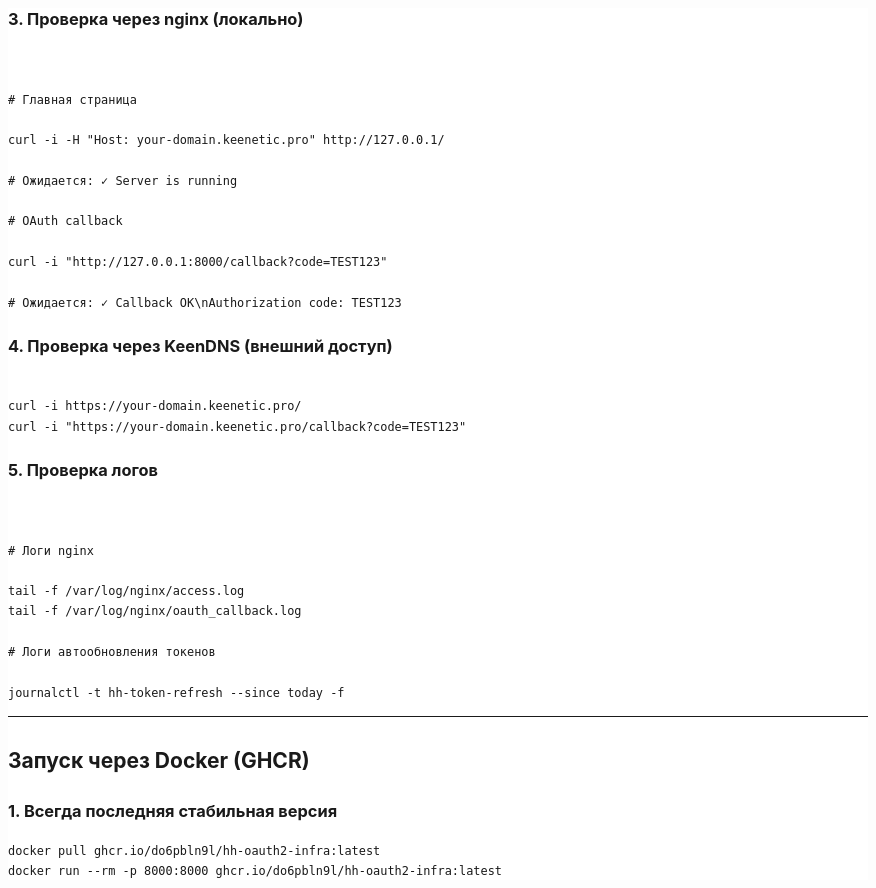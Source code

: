 ### 3. Проверка через nginx (локально)

```


# Главная страница

curl -i -H "Host: your-domain.keenetic.pro" http://127.0.0.1/

# Ожидается: ✓ Server is running

# OAuth callback

curl -i "http://127.0.0.1:8000/callback?code=TEST123"

# Ожидается: ✓ Callback OK\nAuthorization code: TEST123

```

### 4. Проверка через KeenDNS (внешний доступ)

```

curl -i https://your-domain.keenetic.pro/
curl -i "https://your-domain.keenetic.pro/callback?code=TEST123"

```

### 5. Проверка логов

```


# Логи nginx

tail -f /var/log/nginx/access.log
tail -f /var/log/nginx/oauth_callback.log

# Логи автообновления токенов

journalctl -t hh-token-refresh --since today -f

```
---

## Запуск через Docker (GHCR)

### 1. Всегда последняя стабильная версия
```
docker pull ghcr.io/do6pbln9l/hh-oauth2-infra:latest
docker run --rm -p 8000:8000 ghcr.io/do6pbln9l/hh-oauth2-infra:latest
```
